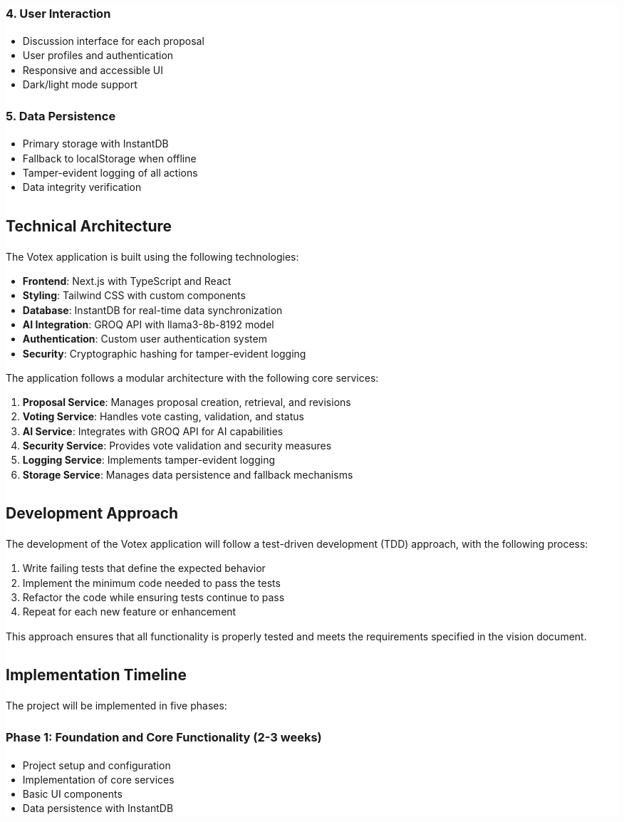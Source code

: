 ### 4. User Interaction
- Discussion interface for each proposal
- User profiles and authentication
- Responsive and accessible UI
- Dark/light mode support

### 5. Data Persistence
- Primary storage with InstantDB
- Fallback to localStorage when offline
- Tamper-evident logging of all actions
- Data integrity verification

## Technical Architecture

The Votex application is built using the following technologies:

- **Frontend**: Next.js with TypeScript and React
- **Styling**: Tailwind CSS with custom components
- **Database**: InstantDB for real-time data synchronization
- **AI Integration**: GROQ API with llama3-8b-8192 model
- **Authentication**: Custom user authentication system
- **Security**: Cryptographic hashing for tamper-evident logging

The application follows a modular architecture with the following core services:

1. **Proposal Service**: Manages proposal creation, retrieval, and revisions
2. **Voting Service**: Handles vote casting, validation, and status
3. **AI Service**: Integrates with GROQ API for AI capabilities
4. **Security Service**: Provides vote validation and security measures
5. **Logging Service**: Implements tamper-evident logging
6. **Storage Service**: Manages data persistence and fallback mechanisms

## Development Approach

The development of the Votex application will follow a test-driven development (TDD) approach, with the following process:

1. Write failing tests that define the expected behavior
2. Implement the minimum code needed to pass the tests
3. Refactor the code while ensuring tests continue to pass
4. Repeat for each new feature or enhancement

This approach ensures that all functionality is properly tested and meets the requirements specified in the vision document.

## Implementation Timeline

The project will be implemented in five phases:

### Phase 1: Foundation and Core Functionality (2-3 weeks)
- Project setup and configuration
- Implementation of core services
- Basic UI components
- Data persistence with InstantDB

